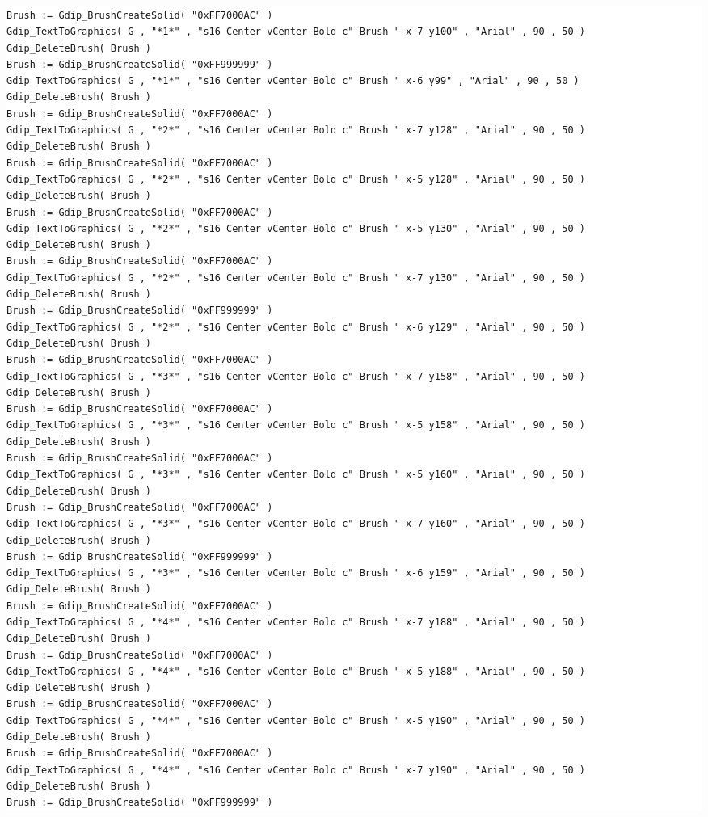 	Brush := Gdip_BrushCreateSolid( "0xFF7000AC" )
	Gdip_TextToGraphics( G , "*1*" , "s16 Center vCenter Bold c" Brush " x-7 y100" , "Arial" , 90 , 50 )
	Gdip_DeleteBrush( Brush )
	Brush := Gdip_BrushCreateSolid( "0xFF999999" )
	Gdip_TextToGraphics( G , "*1*" , "s16 Center vCenter Bold c" Brush " x-6 y99" , "Arial" , 90 , 50 )
	Gdip_DeleteBrush( Brush )
	Brush := Gdip_BrushCreateSolid( "0xFF7000AC" )
	Gdip_TextToGraphics( G , "*2*" , "s16 Center vCenter Bold c" Brush " x-7 y128" , "Arial" , 90 , 50 )
	Gdip_DeleteBrush( Brush )
	Brush := Gdip_BrushCreateSolid( "0xFF7000AC" )
	Gdip_TextToGraphics( G , "*2*" , "s16 Center vCenter Bold c" Brush " x-5 y128" , "Arial" , 90 , 50 )
	Gdip_DeleteBrush( Brush )
	Brush := Gdip_BrushCreateSolid( "0xFF7000AC" )
	Gdip_TextToGraphics( G , "*2*" , "s16 Center vCenter Bold c" Brush " x-5 y130" , "Arial" , 90 , 50 )
	Gdip_DeleteBrush( Brush )
	Brush := Gdip_BrushCreateSolid( "0xFF7000AC" )
	Gdip_TextToGraphics( G , "*2*" , "s16 Center vCenter Bold c" Brush " x-7 y130" , "Arial" , 90 , 50 )
	Gdip_DeleteBrush( Brush )
	Brush := Gdip_BrushCreateSolid( "0xFF999999" )
	Gdip_TextToGraphics( G , "*2*" , "s16 Center vCenter Bold c" Brush " x-6 y129" , "Arial" , 90 , 50 )
	Gdip_DeleteBrush( Brush )
	Brush := Gdip_BrushCreateSolid( "0xFF7000AC" )
	Gdip_TextToGraphics( G , "*3*" , "s16 Center vCenter Bold c" Brush " x-7 y158" , "Arial" , 90 , 50 )
	Gdip_DeleteBrush( Brush )
	Brush := Gdip_BrushCreateSolid( "0xFF7000AC" )
	Gdip_TextToGraphics( G , "*3*" , "s16 Center vCenter Bold c" Brush " x-5 y158" , "Arial" , 90 , 50 )
	Gdip_DeleteBrush( Brush )
	Brush := Gdip_BrushCreateSolid( "0xFF7000AC" )
	Gdip_TextToGraphics( G , "*3*" , "s16 Center vCenter Bold c" Brush " x-5 y160" , "Arial" , 90 , 50 )
	Gdip_DeleteBrush( Brush )
	Brush := Gdip_BrushCreateSolid( "0xFF7000AC" )
	Gdip_TextToGraphics( G , "*3*" , "s16 Center vCenter Bold c" Brush " x-7 y160" , "Arial" , 90 , 50 )
	Gdip_DeleteBrush( Brush )
	Brush := Gdip_BrushCreateSolid( "0xFF999999" )
	Gdip_TextToGraphics( G , "*3*" , "s16 Center vCenter Bold c" Brush " x-6 y159" , "Arial" , 90 , 50 )
	Gdip_DeleteBrush( Brush )
	Brush := Gdip_BrushCreateSolid( "0xFF7000AC" )
	Gdip_TextToGraphics( G , "*4*" , "s16 Center vCenter Bold c" Brush " x-7 y188" , "Arial" , 90 , 50 )
	Gdip_DeleteBrush( Brush )
	Brush := Gdip_BrushCreateSolid( "0xFF7000AC" )
	Gdip_TextToGraphics( G , "*4*" , "s16 Center vCenter Bold c" Brush " x-5 y188" , "Arial" , 90 , 50 )
	Gdip_DeleteBrush( Brush )
	Brush := Gdip_BrushCreateSolid( "0xFF7000AC" )
	Gdip_TextToGraphics( G , "*4*" , "s16 Center vCenter Bold c" Brush " x-5 y190" , "Arial" , 90 , 50 )
	Gdip_DeleteBrush( Brush )
	Brush := Gdip_BrushCreateSolid( "0xFF7000AC" )
	Gdip_TextToGraphics( G , "*4*" , "s16 Center vCenter Bold c" Brush " x-7 y190" , "Arial" , 90 , 50 )
	Gdip_DeleteBrush( Brush )
	Brush := Gdip_BrushCreateSolid( "0xFF999999" )